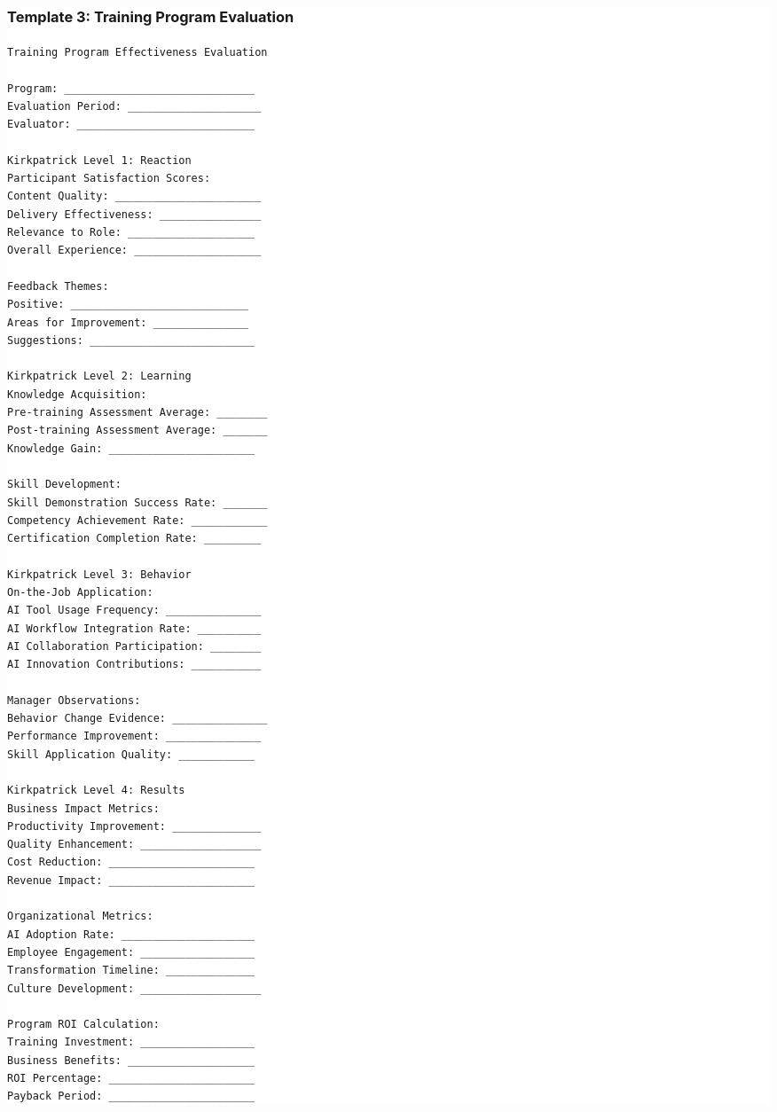 ### Template 3: Training Program Evaluation

```
Training Program Effectiveness Evaluation

Program: ______________________________
Evaluation Period: _____________________
Evaluator: ____________________________

Kirkpatrick Level 1: Reaction
Participant Satisfaction Scores:
Content Quality: _______________________
Delivery Effectiveness: ________________
Relevance to Role: ____________________
Overall Experience: ____________________

Feedback Themes:
Positive: ____________________________
Areas for Improvement: _______________
Suggestions: __________________________

Kirkpatrick Level 2: Learning
Knowledge Acquisition:
Pre-training Assessment Average: ________
Post-training Assessment Average: _______
Knowledge Gain: _______________________

Skill Development:
Skill Demonstration Success Rate: _______
Competency Achievement Rate: ____________
Certification Completion Rate: _________

Kirkpatrick Level 3: Behavior
On-the-Job Application:
AI Tool Usage Frequency: _______________
AI Workflow Integration Rate: __________
AI Collaboration Participation: ________
AI Innovation Contributions: ___________

Manager Observations:
Behavior Change Evidence: _______________
Performance Improvement: _______________
Skill Application Quality: ____________

Kirkpatrick Level 4: Results
Business Impact Metrics:
Productivity Improvement: ______________
Quality Enhancement: ___________________
Cost Reduction: _______________________
Revenue Impact: _______________________

Organizational Metrics:
AI Adoption Rate: _____________________
Employee Engagement: __________________
Transformation Timeline: ______________
Culture Development: ___________________

Program ROI Calculation:
Training Investment: __________________
Business Benefits: ____________________
ROI Percentage: _______________________
Payback Period: _______________________

```
